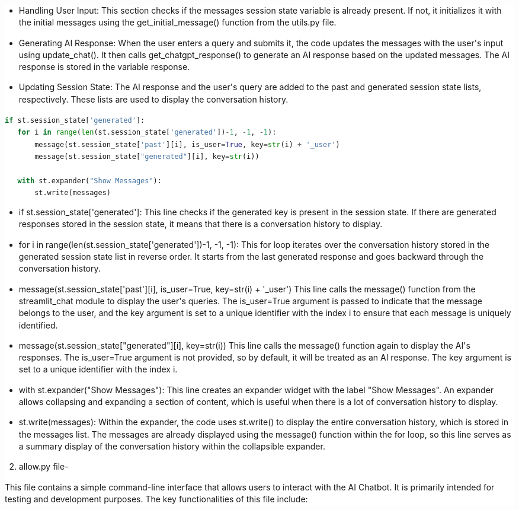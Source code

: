  - Handling User Input: This section checks if the messages session state variable is already present. If not, it initializes it with the initial messages using the get_initial_message() function from the utils.py file.

 - Generating AI Response: When the user enters a query and submits it, the code updates the messages with the user's input using update_chat(). It then calls get_chatgpt_response() to generate an AI response based on the updated messages. The AI response is stored in the variable response.

 - Updating Session State: The AI response and the user's query are added to the past and generated session state lists, respectively. These lists are used to display the conversation history.

 ```python
 if st.session_state['generated']:
    for i in range(len(st.session_state['generated'])-1, -1, -1):
        message(st.session_state['past'][i], is_user=True, key=str(i) + '_user')
        message(st.session_state["generated"][i], key=str(i))

    with st.expander("Show Messages"):
        st.write(messages)
```

 - if st.session_state['generated']:
This line checks if the generated key is present in the session state. If there are generated responses stored in the session state, it means that there is a conversation history to display.

 - for i in range(len(st.session_state['generated'])-1, -1, -1):
This for loop iterates over the conversation history stored in the generated session state list in reverse order. It starts from the last generated response and goes backward through the conversation history.

 - message(st.session_state['past'][i], is_user=True, key=str(i) + '_user')
This line calls the message() function from the streamlit_chat module to display the user's queries. The is_user=True argument is passed to indicate that the message belongs to the user, and the key argument is set to a unique identifier with the index i to ensure that each message is uniquely identified.

 - message(st.session_state["generated"][i], key=str(i))
This line calls the message() function again to display the AI's responses. The is_user=True argument is not provided, so by default, it will be treated as an AI response. The key argument is set to a unique identifier with the index i.

 - with st.expander("Show Messages"):
This line creates an expander widget with the label "Show Messages". An expander allows collapsing and expanding a section of content, which is useful when there is a lot of conversation history to display.

 - st.write(messages):
Within the expander, the code uses st.write() to display the entire conversation history, which is stored in the messages list. The messages are already displayed using the message() function within the for loop, so this line serves as a summary display of the conversation history within the collapsible expander.

2. allow.py file-

This file contains a simple command-line interface that allows users to interact with the AI Chatbot. It is primarily intended for testing and development purposes. The key functionalities of this file include:
